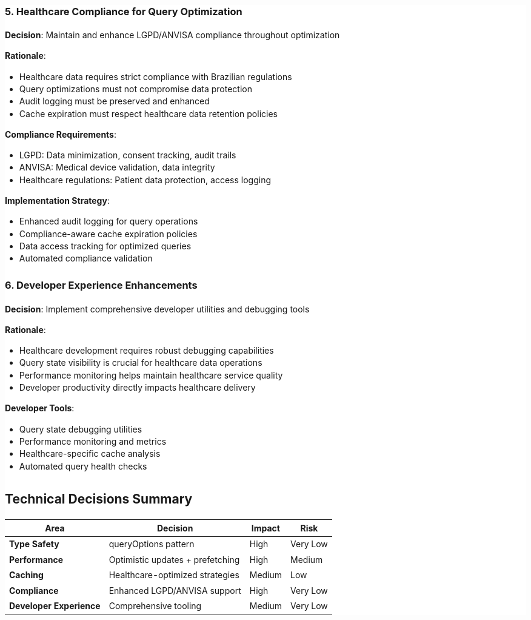 ### 5. Healthcare Compliance for Query Optimization

**Decision**: Maintain and enhance LGPD/ANVISA compliance throughout optimization

**Rationale**:

- Healthcare data requires strict compliance with Brazilian regulations
- Query optimizations must not compromise data protection
- Audit logging must be preserved and enhanced
- Cache expiration must respect healthcare data retention policies

**Compliance Requirements**:

- LGPD: Data minimization, consent tracking, audit trails
- ANVISA: Medical device validation, data integrity
- Healthcare regulations: Patient data protection, access logging

**Implementation Strategy**:

- Enhanced audit logging for query operations
- Compliance-aware cache expiration policies
- Data access tracking for optimized queries
- Automated compliance validation

### 6. Developer Experience Enhancements

**Decision**: Implement comprehensive developer utilities and debugging tools

**Rationale**:

- Healthcare development requires robust debugging capabilities
- Query state visibility is crucial for healthcare data operations
- Performance monitoring helps maintain healthcare service quality
- Developer productivity directly impacts healthcare delivery

**Developer Tools**:

- Query state debugging utilities
- Performance monitoring and metrics
- Healthcare-specific cache analysis
- Automated query health checks

## Technical Decisions Summary

| Area                     | Decision                         | Impact | Risk     |
| ------------------------ | -------------------------------- | ------ | -------- |
| **Type Safety**          | queryOptions pattern             | High   | Very Low |
| **Performance**          | Optimistic updates + prefetching | High   | Medium   |
| **Caching**              | Healthcare-optimized strategies  | Medium | Low      |
| **Compliance**           | Enhanced LGPD/ANVISA support     | High   | Very Low |
| **Developer Experience** | Comprehensive tooling            | Medium | Very Low |
